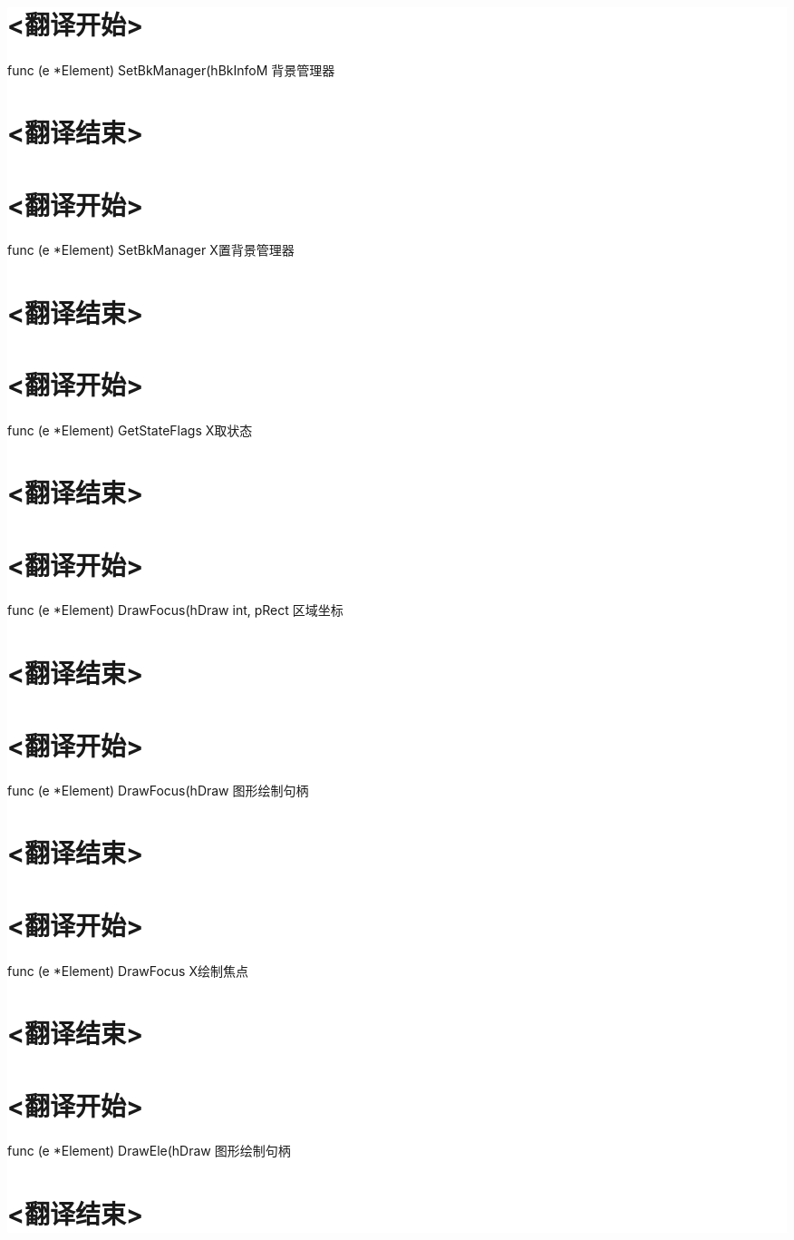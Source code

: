 
# <翻译开始>
func (e *Element) SetBkManager(hBkInfoM
背景管理器
# <翻译结束>

# <翻译开始>
func (e *Element) SetBkManager
X置背景管理器
# <翻译结束>


# <翻译开始>
func (e *Element) GetStateFlags
X取状态
# <翻译结束>


# <翻译开始>
func (e *Element) DrawFocus(hDraw int, pRect
区域坐标
# <翻译结束>

# <翻译开始>
func (e *Element) DrawFocus(hDraw
图形绘制句柄
# <翻译结束>

# <翻译开始>
func (e *Element) DrawFocus
X绘制焦点
# <翻译结束>


# <翻译开始>
func (e *Element) DrawEle(hDraw
图形绘制句柄
# <翻译结束>
